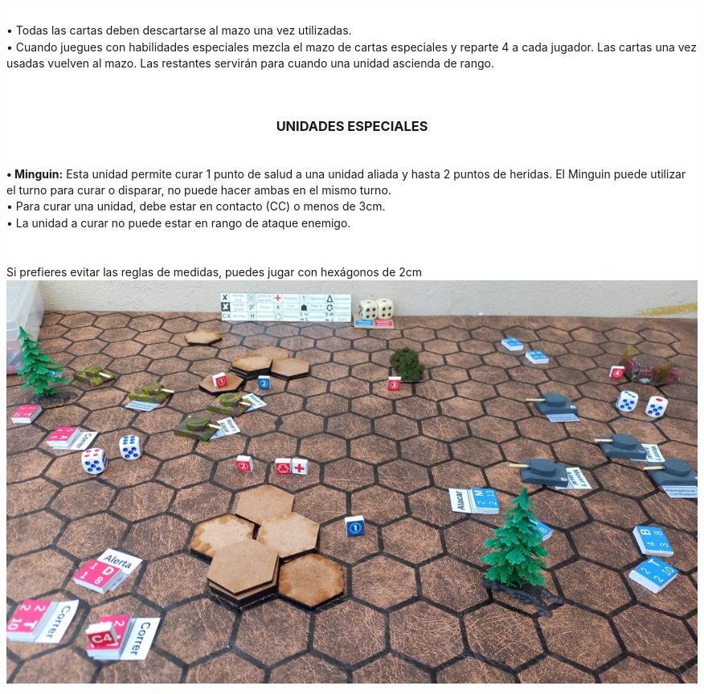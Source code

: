 

	
<br>• Todas las cartas deben descartarse al mazo una vez utilizadas. 
<br>• Cuando juegues con habilidades especiales mezcla el mazo de cartas especiales y reparte 4 a cada jugador. Las cartas una vez usadas vuelven al mazo. Las restantes servirán para cuando una unidad ascienda de rango.

<br>

<h3 align="center"> UNIDADES ESPECIALES </h3>
<br><b>• Minguin:</b> Esta unidad permite curar 1 punto de salud a una unidad aliada y hasta 2 puntos de heridas. El Minguin puede utilizar el turno para curar o disparar, no puede hacer ambas en el mismo turno.
<br>• Para curar una unidad, debe estar en contacto (CC) o menos de 3cm.
<br>• La unidad a curar no puede estar en rango de ataque enemigo. 
<br>
<br>








<br>
Si prefieres evitar las reglas de medidas, puedes jugar con hexágonos de 2cm
<br>
<img src="TABLERO-COMPLETO.jpeg"  width="100%" height="100%">
<br>